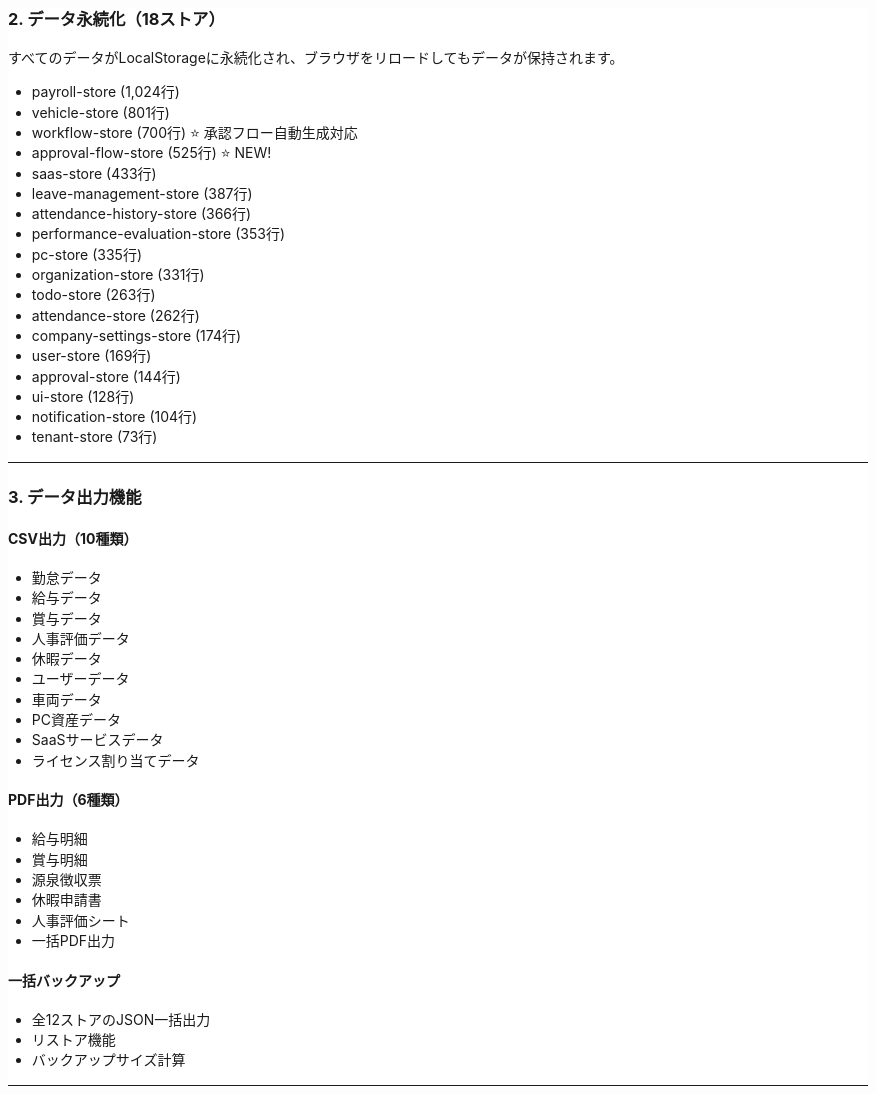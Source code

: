 
### 2. データ永続化（18ストア）

すべてのデータがLocalStorageに永続化され、ブラウザをリロードしてもデータが保持されます。

- payroll-store (1,024行)
- vehicle-store (801行)
- workflow-store (700行) ⭐️ 承認フロー自動生成対応
- approval-flow-store (525行) ⭐️ NEW!
- saas-store (433行)
- leave-management-store (387行)
- attendance-history-store (366行)
- performance-evaluation-store (353行)
- pc-store (335行)
- organization-store (331行)
- todo-store (263行)
- attendance-store (262行)
- company-settings-store (174行)
- user-store (169行)
- approval-store (144行)
- ui-store (128行)
- notification-store (104行)
- tenant-store (73行)

---

### 3. データ出力機能

#### CSV出力（10種類）
- 勤怠データ
- 給与データ
- 賞与データ
- 人事評価データ
- 休暇データ
- ユーザーデータ
- 車両データ
- PC資産データ
- SaaSサービスデータ
- ライセンス割り当てデータ

#### PDF出力（6種類）
- 給与明細
- 賞与明細
- 源泉徴収票
- 休暇申請書
- 人事評価シート
- 一括PDF出力

#### 一括バックアップ
- 全12ストアのJSON一括出力
- リストア機能
- バックアップサイズ計算

---
